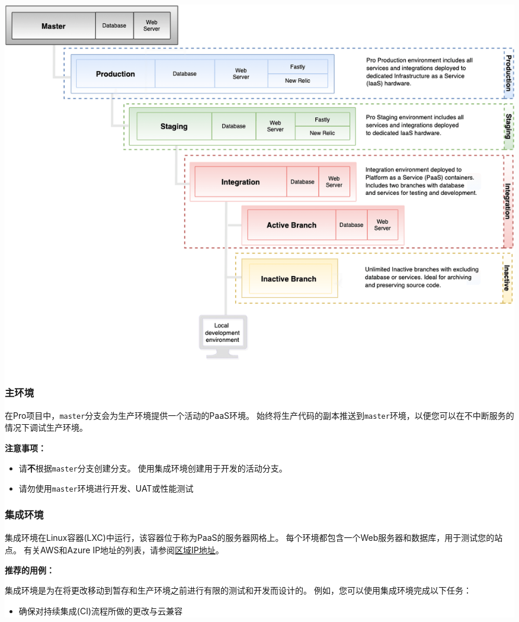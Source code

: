 ![专业环境体系结构的高级视图](../../assets/pro-branch-architecture.png)

### 主环境

在Pro项目中，`master`分支会为生产环境提供一个活动的PaaS环境。 始终将生产代码的副本推送到`master`环境，以便您可以在不中断服务的情况下调试生产环境。

**注意事项：**

- 请&#x200B;**不**&#x200B;根据`master`分支创建分支。 使用集成环境创建用于开发的活动分支。

- 请勿使用`master`环境进行开发、UAT或性能测试

### 集成环境

集成环境在Linux容器(LXC)中运行，该容器位于称为PaaS的服务器网格上。 每个环境都包含一个Web服务器和数据库，用于测试您的站点。 有关AWS和Azure IP地址的列表，请参阅[区域IP地址](../project/regional-ip-addresses.md)。

**推荐的用例：**

集成环境是为在将更改移动到暂存和生产环境之前进行有限的测试和开发而设计的。 例如，您可以使用集成环境完成以下任务：

- 确保对持续集成(CI)流程所做的更改与云兼容
